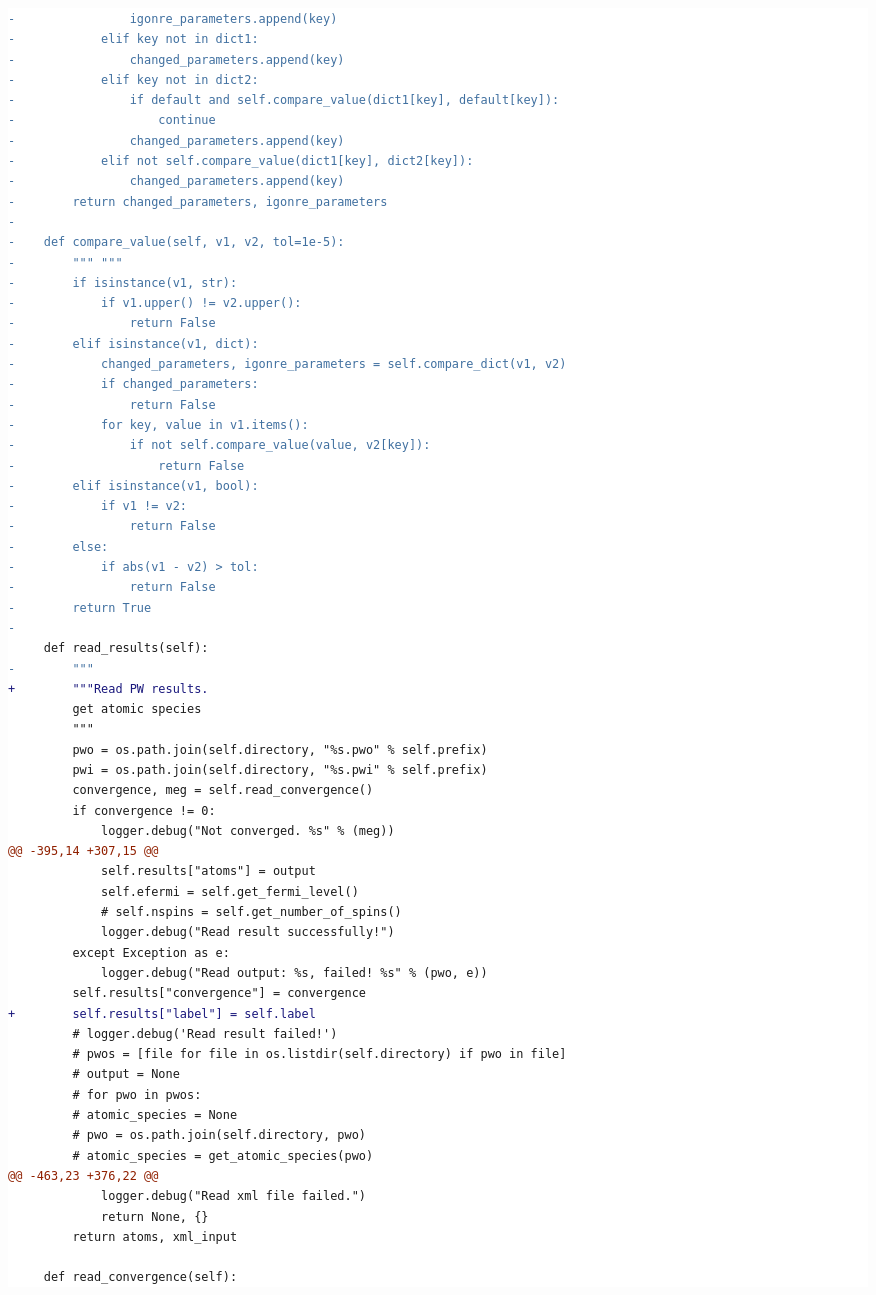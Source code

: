 ```diff
-                igonre_parameters.append(key)
-            elif key not in dict1:
-                changed_parameters.append(key)
-            elif key not in dict2:
-                if default and self.compare_value(dict1[key], default[key]):
-                    continue
-                changed_parameters.append(key)
-            elif not self.compare_value(dict1[key], dict2[key]):
-                changed_parameters.append(key)
-        return changed_parameters, igonre_parameters
-
-    def compare_value(self, v1, v2, tol=1e-5):
-        """ """
-        if isinstance(v1, str):
-            if v1.upper() != v2.upper():
-                return False
-        elif isinstance(v1, dict):
-            changed_parameters, igonre_parameters = self.compare_dict(v1, v2)
-            if changed_parameters:
-                return False
-            for key, value in v1.items():
-                if not self.compare_value(value, v2[key]):
-                    return False
-        elif isinstance(v1, bool):
-            if v1 != v2:
-                return False
-        else:
-            if abs(v1 - v2) > tol:
-                return False
-        return True
-
     def read_results(self):
-        """
+        """Read PW results.
         get atomic species
         """
         pwo = os.path.join(self.directory, "%s.pwo" % self.prefix)
         pwi = os.path.join(self.directory, "%s.pwi" % self.prefix)
         convergence, meg = self.read_convergence()
         if convergence != 0:
             logger.debug("Not converged. %s" % (meg))
@@ -395,14 +307,15 @@
             self.results["atoms"] = output
             self.efermi = self.get_fermi_level()
             # self.nspins = self.get_number_of_spins()
             logger.debug("Read result successfully!")
         except Exception as e:
             logger.debug("Read output: %s, failed! %s" % (pwo, e))
         self.results["convergence"] = convergence
+        self.results["label"] = self.label
         # logger.debug('Read result failed!')
         # pwos = [file for file in os.listdir(self.directory) if pwo in file]
         # output = None
         # for pwo in pwos:
         # atomic_species = None
         # pwo = os.path.join(self.directory, pwo)
         # atomic_species = get_atomic_species(pwo)
@@ -463,23 +376,22 @@
             logger.debug("Read xml file failed.")
             return None, {}
         return atoms, xml_input
 
     def read_convergence(self):
```